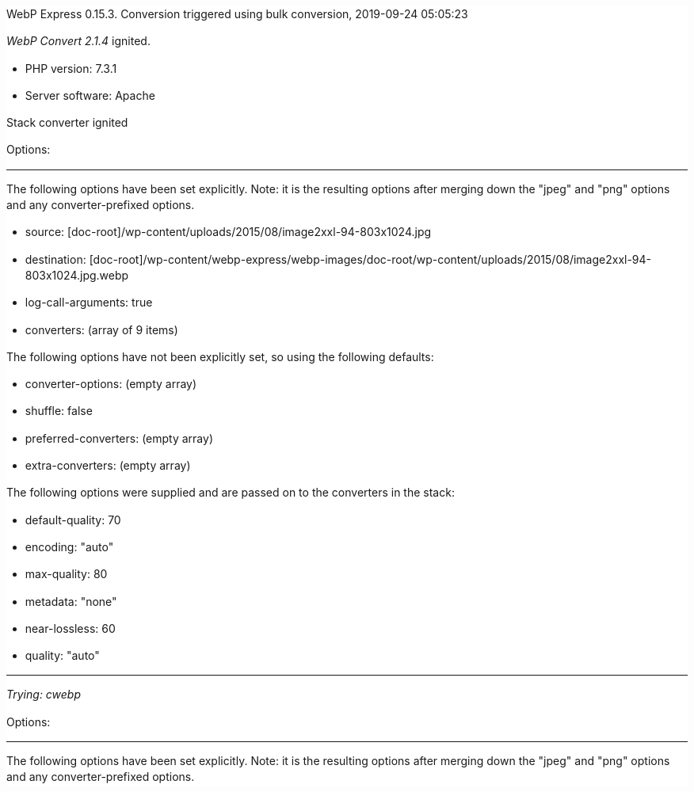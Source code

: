 WebP Express 0.15.3. Conversion triggered using bulk conversion, 2019-09-24 05:05:23


*WebP Convert 2.1.4*  ignited.

- PHP version: 7.3.1

- Server software: Apache


Stack converter ignited


Options:

------------

The following options have been set explicitly. Note: it is the resulting options after merging down the "jpeg" and "png" options and any converter-prefixed options.

- source: [doc-root]/wp-content/uploads/2015/08/image2xxl-94-803x1024.jpg

- destination: [doc-root]/wp-content/webp-express/webp-images/doc-root/wp-content/uploads/2015/08/image2xxl-94-803x1024.jpg.webp

- log-call-arguments: true

- converters: (array of 9 items)


The following options have not been explicitly set, so using the following defaults:

- converter-options: (empty array)

- shuffle: false

- preferred-converters: (empty array)

- extra-converters: (empty array)


The following options were supplied and are passed on to the converters in the stack:

- default-quality: 70

- encoding: "auto"

- max-quality: 80

- metadata: "none"

- near-lossless: 60

- quality: "auto"

------------



*Trying: cwebp* 


Options:

------------

The following options have been set explicitly. Note: it is the resulting options after merging down the "jpeg" and "png" options and any converter-prefixed options.
